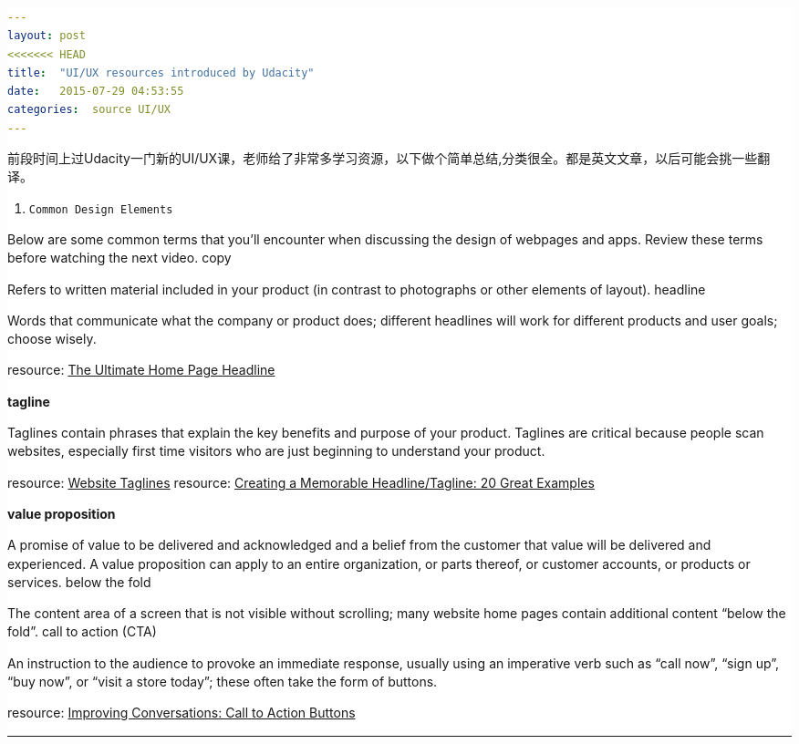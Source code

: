 ```yaml
---
layout: post
<<<<<<< HEAD
title:  "UI/UX resources introduced by Udacity"
date:   2015-07-29 04:53:55
categories:  source UI/UX
---
```



前段时间上过Udacity一门新的UI/UX课，老师给了非常多学习资源，以下做个简单总结,分类很全。都是英文文章，以后可能会挑一些翻译。


1) `Common Design Elements`

Below are some common terms that you’ll encounter when discussing the design of webpages and apps. Review these terms before watching the next video.
copy

Refers to written material included in your product (in contrast to photographs or other elements of layout).
headline

Words that communicate what the company or product does; different headlines will work for different products and user goals; choose wisely.

resource: [The Ultimate Home Page Headline][1]

[1]: https://blog.kissmetrics.com/ultimate-home-page-headline/
**tagline**

Taglines contain phrases that explain the key benefits and purpose of your product. Taglines are critical because people scan websites, especially first time visitors who are just beginning to understand your product.

resource: [Website Taglines][2] 
resource: [Creating a Memorable Headline/Tagline: 20 Great Examples][3]

[2]: http://intuitivewebsites.com/articles/website-taglines/
[3]: http://www.1stwebdesigner.com/20-great-headline-copy/


__value proposition__

A promise of value to be delivered and acknowledged and a belief from the customer that value will be delivered and experienced. A value proposition can apply to an entire organization, or parts thereof, or customer accounts, or products or services.
below the fold

The content area of a screen that is not visible without scrolling; many website home pages contain additional content “below the fold”.
call to action (CTA)

An instruction to the audience to provoke an immediate response, usually using an imperative verb such as “call now”, “sign up”, “buy now”, or “visit a store today”; these often take the form of buttons.

resource: [Improving Conversations: Call to Action Buttons][4]

[4]: http://www.copyblogger.com/call-to-action-buttons/


------------------


[a]: http://blog.production.invision.works/top-3-tips-from-our-webinar-the-7-most-common-usability-issues/
[b]: http://blog.sortlist.com/web-design-usability-lessons-learned/
[c]: https://99designs.com/designer-blog/2014/01/15/7-unbreakable-laws-of-user-interface-design/
[d]: https://invisionapp.wistia.com/medias/6pkkh5axk3
[e]: http://52weeksofux.com/post/531355592/design-for-delight
[f]: http://www.usertesting.com/blog/2015/01/06/invest-in-ux/
[g]: http://www.quora.com/What-are-the-best-steps-to-teach-yourself-UI-UX-Design
[jekyll]:      http://jekyllrb.com
[jekyll-gh]:   https://github.com/jekyll/jekyll
[jekyll-help]: https://github.com/jekyll/jekyll-help